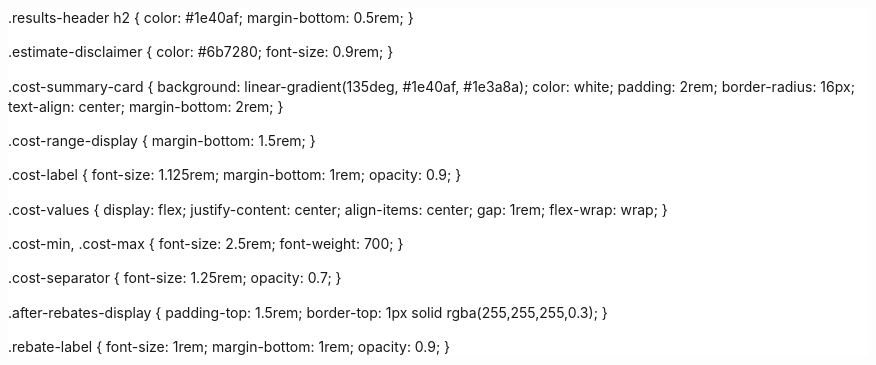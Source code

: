 .results-header h2 {
    color: #1e40af;
    margin-bottom: 0.5rem;
}

.estimate-disclaimer {
    color: #6b7280;
    font-size: 0.9rem;
}

.cost-summary-card {
    background: linear-gradient(135deg, #1e40af, #1e3a8a);
    color: white;
    padding: 2rem;
    border-radius: 16px;
    text-align: center;
    margin-bottom: 2rem;
}

.cost-range-display {
    margin-bottom: 1.5rem;
}

.cost-label {
    font-size: 1.125rem;
    margin-bottom: 1rem;
    opacity: 0.9;
}

.cost-values {
    display: flex;
    justify-content: center;
    align-items: center;
    gap: 1rem;
    flex-wrap: wrap;
}

.cost-min, .cost-max {
    font-size: 2.5rem;
    font-weight: 700;
}

.cost-separator {
    font-size: 1.25rem;
    opacity: 0.7;
}

.after-rebates-display {
    padding-top: 1.5rem;
    border-top: 1px solid rgba(255,255,255,0.3);
}

.rebate-label {
    font-size: 1rem;
    margin-bottom: 1rem;
    opacity: 0.9;
}
